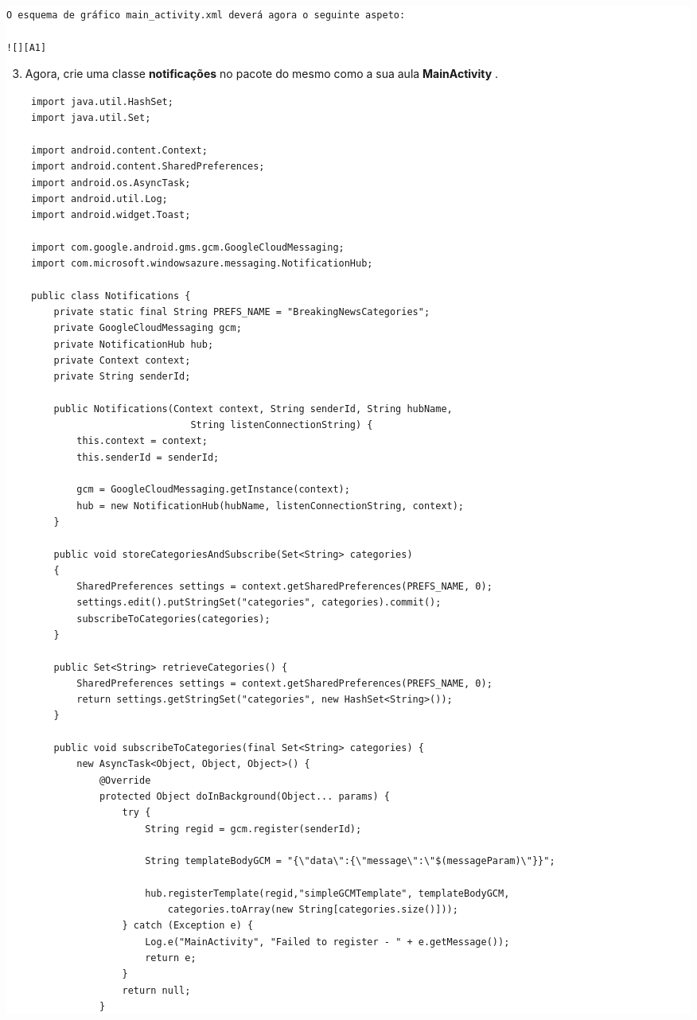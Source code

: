     O esquema de gráfico main_activity.xml deverá agora o seguinte aspeto:

    ![][A1]

3. Agora, crie uma classe **notificações** no pacote do mesmo como a sua aula **MainActivity** .

        import java.util.HashSet;
        import java.util.Set;

        import android.content.Context;
        import android.content.SharedPreferences;
        import android.os.AsyncTask;
        import android.util.Log;
        import android.widget.Toast;

        import com.google.android.gms.gcm.GoogleCloudMessaging;
        import com.microsoft.windowsazure.messaging.NotificationHub;

        public class Notifications {
            private static final String PREFS_NAME = "BreakingNewsCategories";
            private GoogleCloudMessaging gcm;
            private NotificationHub hub;
            private Context context;
            private String senderId;

            public Notifications(Context context, String senderId, String hubName, 
                                    String listenConnectionString) {
                this.context = context;
                this.senderId = senderId;
        
                gcm = GoogleCloudMessaging.getInstance(context);
                hub = new NotificationHub(hubName, listenConnectionString, context);
            }

            public void storeCategoriesAndSubscribe(Set<String> categories)
            {
                SharedPreferences settings = context.getSharedPreferences(PREFS_NAME, 0);
                settings.edit().putStringSet("categories", categories).commit();
                subscribeToCategories(categories);
            }

            public Set<String> retrieveCategories() {
                SharedPreferences settings = context.getSharedPreferences(PREFS_NAME, 0);
                return settings.getStringSet("categories", new HashSet<String>());
            }

            public void subscribeToCategories(final Set<String> categories) {
                new AsyncTask<Object, Object, Object>() {
                    @Override
                    protected Object doInBackground(Object... params) {
                        try {
                            String regid = gcm.register(senderId);
        
                            String templateBodyGCM = "{\"data\":{\"message\":\"$(messageParam)\"}}";
        
                            hub.registerTemplate(regid,"simpleGCMTemplate", templateBodyGCM, 
                                categories.toArray(new String[categories.size()]));
                        } catch (Exception e) {
                            Log.e("MainActivity", "Failed to register - " + e.getMessage());
                            return e;
                        }
                        return null;
                    }
        

[A1]: ./media/notification-hubs-aspnet-backend-android-breaking-news/android-breaking-news1.PNG
[get-started]: notification-hubs-android-push-notification-google-gcm-get-started.md
[Utilizar notificação concentradores difundir notícias de última hora localizados]: /manage/services/notification-hubs/breaking-news-localized-dotnet/
[Notify users with Notification Hubs]: /manage/services/notification-hubs/notify-users
[Mobile Service]: /develop/mobile/tutorials/get-started/
[Notification Hubs Guidance]: http://msdn.microsoft.com/library/jj927170.aspx
[Notification Hubs How-To for Windows Store]: http://msdn.microsoft.com/library/jj927172.aspx
[Submit an app page]: http://go.microsoft.com/fwlink/p/?LinkID=266582
[My Applications]: http://go.microsoft.com/fwlink/p/?LinkId=262039
[Live SDK for Windows]: http://go.microsoft.com/fwlink/p/?LinkId=262253
[Azure Portal clássico]: https://manage.windowsazure.com
[wns object]: http://go.microsoft.com/fwlink/p/?LinkId=260591